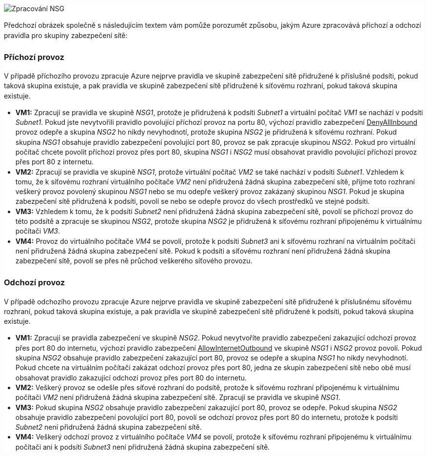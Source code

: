 ![Zpracování NSG](./media/security-groups/nsg-interaction.png)

Předchozí obrázek společně s následujícím textem vám pomůže porozumět způsobu, jakým Azure zpracovává příchozí a odchozí pravidla pro skupiny zabezpečení sítě:

### <a name="inbound-traffic"></a>Příchozí provoz

V případě příchozího provozu zpracuje Azure nejprve pravidla ve skupině zabezpečení sítě přidružené k příslušné podsíti, pokud taková skupina existuje, a pak pravidla ve skupině zabezpečení sítě přidružené k síťovému rozhraní, pokud taková skupina existuje.

- **VM1:** Zpracují se pravidla ve skupině *NSG1*, protože je přidružená k podsíti *Subnet1* a virtuální počítač *VM1* se nachází v podsíti *Subnet1*. Pokud jste nevytvořili pravidlo povolující příchozí provoz na portu 80, výchozí pravidlo zabezpečení [DenyAllInbound](#denyallinbound) provoz odepře a skupina *NSG2* ho nikdy nevyhodnotí, protože skupina *NSG2* je přidružená k síťovému rozhraní. Pokud skupina *NSG1* obsahuje pravidlo zabezpečení povolující port 80, provoz se pak zpracuje skupinou *NSG2*. Pokud pro virtuální počítač chcete povolit příchozí provoz přes port 80, skupina *NSG1* i *NSG2* musí obsahovat pravidlo povolující příchozí provoz přes port 80 z internetu.
- **VM2:** Zpracují se pravidla ve skupině *NSG1*, protože virtuální počítač *VM2* se také nachází v podsíti *Subnet1*. Vzhledem k tomu, že k síťovému rozhraní virtuálního počítače *VM2* není přidružená žádná skupina zabezpečení sítě, přijme toto rozhraní veškerý provoz povolený skupinou *NSG1* nebo se mu odepře veškerý provoz zakázaný skupinou *NSG1*. Pokud je skupina zabezpečení sítě přidružená k podsíti, povolí se nebo se odepře provoz do všech prostředků ve stejné podsíti.
- **VM3:** Vzhledem k tomu, že k podsíti *Subnet2* není přidružená žádná skupina zabezpečení sítě, povolí se příchozí provoz do této podsítě a zpracuje se skupinou *NSG2*, protože skupina *NSG2* je přidružená k síťovému rozhraní připojenému k virtuálnímu počítači *VM3*.
- **VM4:** Provoz do virtuálního počítače *VM4* se povolí, protože k podsíti *Subnet3* ani k síťovému rozhraní na virtuálním počítači není přidružená žádná skupina zabezpečení sítě. Pokud k podsíti a síťovému rozhraní není přidružená žádná skupina zabezpečení sítě, povolí se přes ně průchod veškerého síťového provozu.

### <a name="outbound-traffic"></a>Odchozí provoz

V případě odchozího provozu zpracuje Azure nejprve pravidla ve skupině zabezpečení sítě přidružené k příslušnému síťovému rozhraní, pokud taková skupina existuje, a pak pravidla ve skupině zabezpečení sítě přidružené k podsíti, pokud taková skupina existuje.

- **VM1:** Zpracují se pravidla zabezpečení ve skupině *NSG2*. Pokud nevytvoříte pravidlo zabezpečení zakazující odchozí provoz přes port 80 do internetu, výchozí pravidlo zabezpečení [AllowInternetOutbound](#allowinternetoutbound) ve skupině *NSG1* i *NSG2* provoz povolí. Pokud skupina *NSG2* obsahuje pravidlo zabezpečení zakazující port 80, provoz se odepře a skupina *NSG1* ho nikdy nevyhodnotí. Pokud chcete na virtuálním počítači zakázat odchozí provoz přes port 80, jedna ze skupin zabezpečení sítě nebo obě musí obsahovat pravidlo zakazující odchozí provoz přes port 80 do internetu.
- **VM2:** Veškerý provoz se odešle přes síťové rozhraní do podsítě, protože k síťovému rozhraní připojenému k virtuálnímu počítači *VM2* není přidružená žádná skupina zabezpečení sítě. Zpracují se pravidla ve skupině *NSG1*.
- **VM3:** Pokud skupina *NSG2* obsahuje pravidlo zabezpečení zakazující port 80, provoz se odepře. Pokud skupina *NSG2* obsahuje pravidlo zabezpečení povolující port 80, povolí se odchozí provoz přes port 80 do internetu, protože k podsíti *Subnet2* není přidružená žádná skupina zabezpečení sítě.
- **VM4:** Veškerý odchozí provoz z virtuálního počítače *VM4* se povolí, protože k síťovému rozhraní připojenému k virtuálnímu počítači ani k podsíti *Subnet3* není přidružená žádná skupina zabezpečení sítě.
